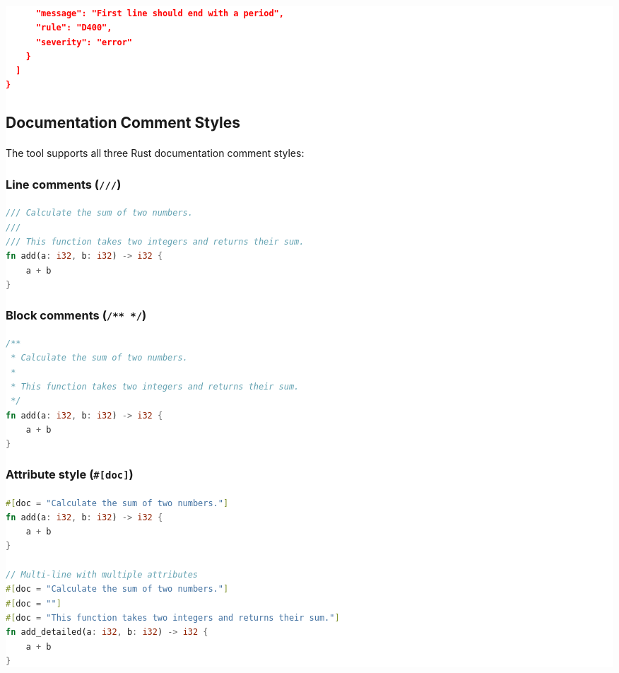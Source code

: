 ```json
      "message": "First line should end with a period",
      "rule": "D400",
      "severity": "error"
    }
  ]
}
```

## Documentation Comment Styles

The tool supports all three Rust documentation comment styles:

### Line comments (`///`)

```rust
/// Calculate the sum of two numbers.
/// 
/// This function takes two integers and returns their sum.
fn add(a: i32, b: i32) -> i32 {
    a + b
}
```

### Block comments (`/** */`)

```rust
/**
 * Calculate the sum of two numbers.
 * 
 * This function takes two integers and returns their sum.
 */
fn add(a: i32, b: i32) -> i32 {
    a + b
}
```

### Attribute style (`#[doc]`)

```rust
#[doc = "Calculate the sum of two numbers."]
fn add(a: i32, b: i32) -> i32 {
    a + b
}

// Multi-line with multiple attributes
#[doc = "Calculate the sum of two numbers."]
#[doc = ""]
#[doc = "This function takes two integers and returns their sum."]
fn add_detailed(a: i32, b: i32) -> i32 {
    a + b
}
```
